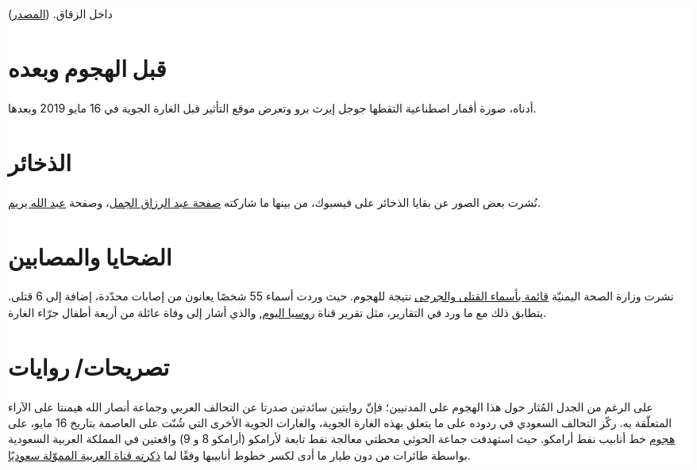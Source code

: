 داخل الزقاق. 
([المصدر](https://www.youtube.com/watch?v=_dcvoUYTOtk))

# قبل الهجوم وبعده

أدناه، صورة أقمار اصطناعية التقطها جوجل إيرث برو وتعرض موقع التأثير قبل الغارة الجوية في 16 مايو 2019 وبعدها.

# <iframe frameborder="0" class="juxtapose" width="100%" height="953" src="https://cdn.knightlab.com/libs/juxtapose/latest/embed/index.html?uid=dea19466-9982-11e9-b9b8-0edaf8f81e27"></iframe>

# الذخائر

نُشرت بعض الصور عن بقايا الذخائر على فيسبوك، من بينها ما شاركته [صفحة عبد الرزاق الجمل](https://www.facebook.com/permalink.php?story_fbid=10219386605680559&id=1374229074&_rdc=2&_rdr)، وصفحة [عبد الله يريم](https://www.facebook.com/photo.php?fbid=10216837486462235&set=a.4761189860440&type=3).

# الضحايا والمصابين

نشرت وزارة الصحة اليمنيّة [قائمة بأسماء القتلى والجرحى](https://www.facebook.com/WeenAlEnfigarAlaan/photos/pcb.2134707486822697/2134707366822709/?type%3D3%26theater&sa=D&ust=1562432182837000) نتيجة للهجوم. حيث وردت أسماء 55 شخصًا يعانون من إصابات محدّدة، إضافة إلى 6 قتلى. يتطابق ذلك مع ما ورد في التقارير، مثل تقرير قناة [روسيا اليوم](https://www.youtube.com/watch?v=3_Hc_ur9sBs), والذي أشار إلى وفاة عائلة من أربعة أطفال جرّاء الغارة.

# تصريحات/ روايات

على الرغم من الجدل المُثار حول هذا الهجوم على المدنيين؛ فإنّ روايتين سائدتين صدرتا عن التحالف العربي وجماعة أنصار الله هيمنتا على الآراء المتعلّقة به. ركّز التحالف السعودي في ردوده على ما يتعلق بهذه الغارة الجوية، والغارات الجوية الأخرى التي شُنّت على العاصمة بتاريخ 16 مايو، على [هجوم](https://www.aljazeera.net/news/politics/2019/5/19/%D8%A7%D9%84%D8%B3%D8%B9%D9%88%D8%AF%D9%8A%D8%A9-%D8%A3%D9%86%D8%A8%D9%88%D8%A8-%D8%A7%D9%84%D9%86%D9%81%D8%B7-%D8%A3%D8%B1%D8%A7%D9%85%D9%83%D9%88-%D8%A7%D9%84%D8%AD%D9%88%D8%AB%D9%8A-%D8%B5%D9%88%D8%B1-%D8%A3%D9%82%D9%85%D8%A7%D8%B1-%D8%A7%D8%B5%D8%B7%D9%86%D8%A7%D8%B9%D9%8A%D8%A9) خط أنابيب نفط أرامكو. حيث استهدفت جماعة الحوثي محطتي معالجة نفط تابعة لأرامكو (أرامكو 8 و 9) واقعتين في المملكة العربية السعودية بواسطة طائرات من دون طيار ما أدى لكسر خطوط أنابيبها وفقًا لما [ذكرته قناة العربية المموّلة سعوديًا](https://www.youtube.com/watch?v=BC5FfctAp2M).
